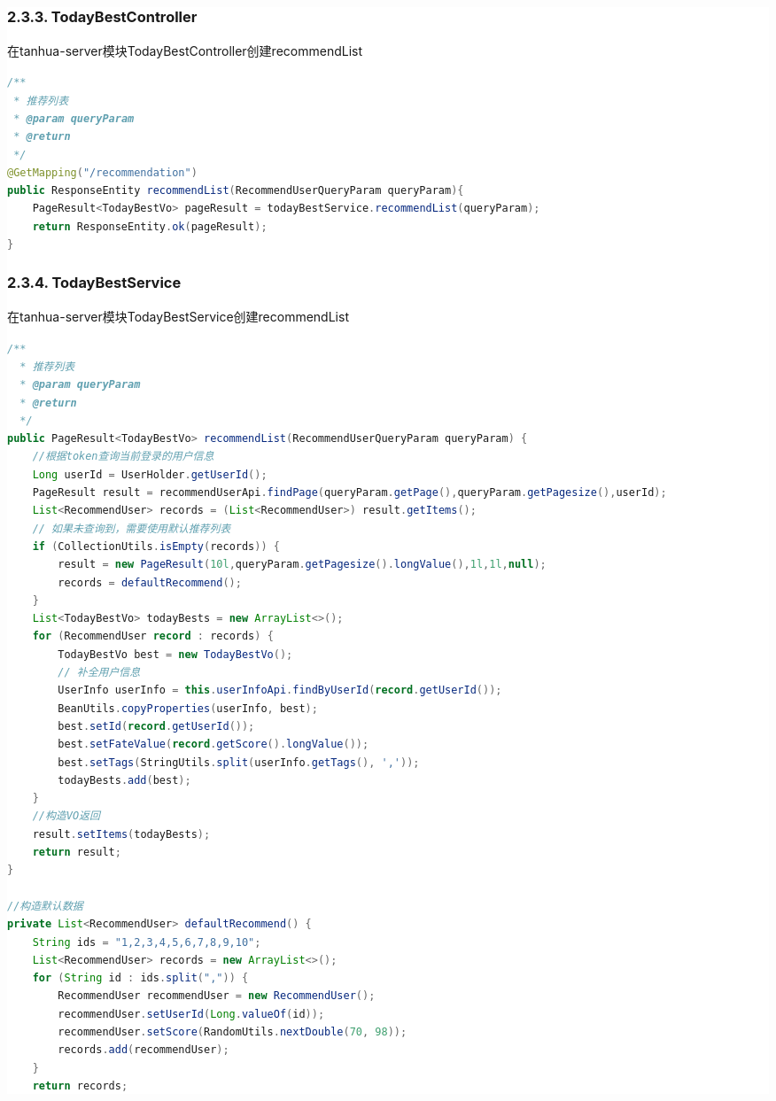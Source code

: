 ### 2.3.3. TodayBestController

在tanhua-server模块TodayBestController创建recommendList

```java
/**
 * 推荐列表
 * @param queryParam
 * @return
 */
@GetMapping("/recommendation")
public ResponseEntity recommendList(RecommendUserQueryParam queryParam){
    PageResult<TodayBestVo> pageResult = todayBestService.recommendList(queryParam);
    return ResponseEntity.ok(pageResult);
}
```

### 2.3.4. TodayBestService

在tanhua-server模块TodayBestService创建recommendList

```java
/**
  * 推荐列表
  * @param queryParam
  * @return
  */
public PageResult<TodayBestVo> recommendList(RecommendUserQueryParam queryParam) {
    //根据token查询当前登录的用户信息
    Long userId = UserHolder.getUserId();
    PageResult result = recommendUserApi.findPage(queryParam.getPage(),queryParam.getPagesize(),userId);
    List<RecommendUser> records = (List<RecommendUser>) result.getItems();
    // 如果未查询到，需要使用默认推荐列表
    if (CollectionUtils.isEmpty(records)) {
        result = new PageResult(10l,queryParam.getPagesize().longValue(),1l,1l,null);
        records = defaultRecommend();
    }
    List<TodayBestVo> todayBests = new ArrayList<>();
    for (RecommendUser record : records) {
        TodayBestVo best = new TodayBestVo();
        // 补全用户信息
        UserInfo userInfo = this.userInfoApi.findByUserId(record.getUserId());
        BeanUtils.copyProperties(userInfo, best);
        best.setId(record.getUserId());
        best.setFateValue(record.getScore().longValue());
        best.setTags(StringUtils.split(userInfo.getTags(), ','));
        todayBests.add(best);
    }
    //构造VO返回
    result.setItems(todayBests);
    return result;
}

//构造默认数据
private List<RecommendUser> defaultRecommend() {
    String ids = "1,2,3,4,5,6,7,8,9,10";
    List<RecommendUser> records = new ArrayList<>();
    for (String id : ids.split(",")) {
        RecommendUser recommendUser = new RecommendUser();
        recommendUser.setUserId(Long.valueOf(id));
        recommendUser.setScore(RandomUtils.nextDouble(70, 98));
        records.add(recommendUser);
    }
    return records;
```